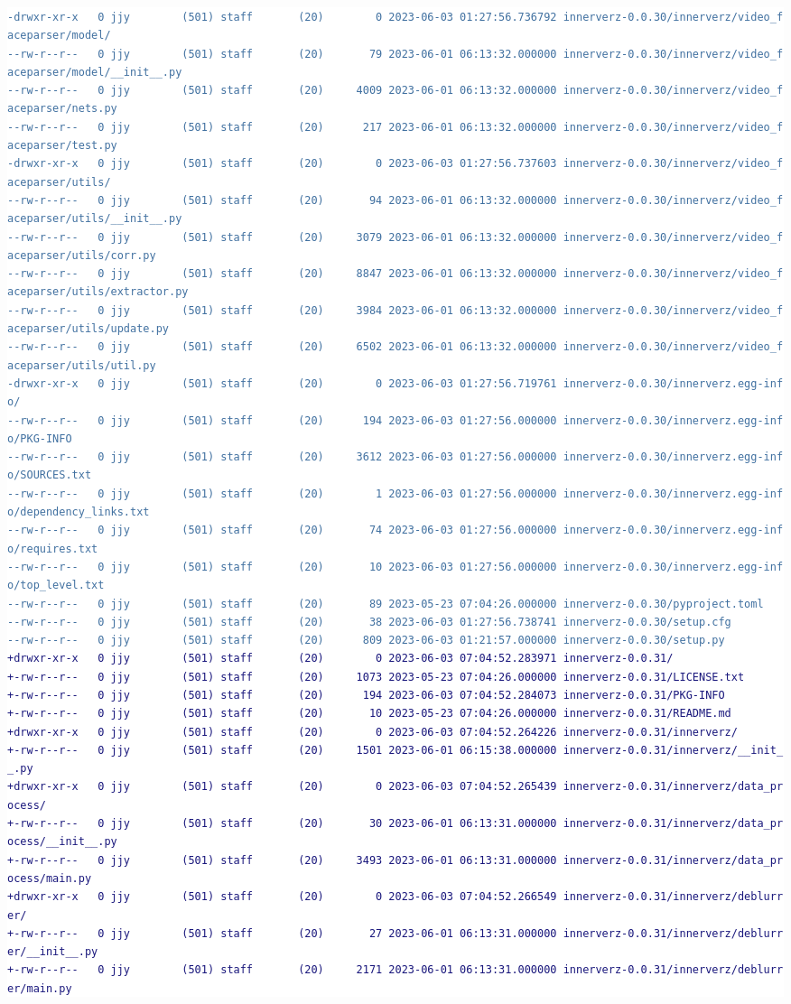 ```diff
-drwxr-xr-x   0 jjy        (501) staff       (20)        0 2023-06-03 01:27:56.736792 innerverz-0.0.30/innerverz/video_faceparser/model/
--rw-r--r--   0 jjy        (501) staff       (20)       79 2023-06-01 06:13:32.000000 innerverz-0.0.30/innerverz/video_faceparser/model/__init__.py
--rw-r--r--   0 jjy        (501) staff       (20)     4009 2023-06-01 06:13:32.000000 innerverz-0.0.30/innerverz/video_faceparser/nets.py
--rw-r--r--   0 jjy        (501) staff       (20)      217 2023-06-01 06:13:32.000000 innerverz-0.0.30/innerverz/video_faceparser/test.py
-drwxr-xr-x   0 jjy        (501) staff       (20)        0 2023-06-03 01:27:56.737603 innerverz-0.0.30/innerverz/video_faceparser/utils/
--rw-r--r--   0 jjy        (501) staff       (20)       94 2023-06-01 06:13:32.000000 innerverz-0.0.30/innerverz/video_faceparser/utils/__init__.py
--rw-r--r--   0 jjy        (501) staff       (20)     3079 2023-06-01 06:13:32.000000 innerverz-0.0.30/innerverz/video_faceparser/utils/corr.py
--rw-r--r--   0 jjy        (501) staff       (20)     8847 2023-06-01 06:13:32.000000 innerverz-0.0.30/innerverz/video_faceparser/utils/extractor.py
--rw-r--r--   0 jjy        (501) staff       (20)     3984 2023-06-01 06:13:32.000000 innerverz-0.0.30/innerverz/video_faceparser/utils/update.py
--rw-r--r--   0 jjy        (501) staff       (20)     6502 2023-06-01 06:13:32.000000 innerverz-0.0.30/innerverz/video_faceparser/utils/util.py
-drwxr-xr-x   0 jjy        (501) staff       (20)        0 2023-06-03 01:27:56.719761 innerverz-0.0.30/innerverz.egg-info/
--rw-r--r--   0 jjy        (501) staff       (20)      194 2023-06-03 01:27:56.000000 innerverz-0.0.30/innerverz.egg-info/PKG-INFO
--rw-r--r--   0 jjy        (501) staff       (20)     3612 2023-06-03 01:27:56.000000 innerverz-0.0.30/innerverz.egg-info/SOURCES.txt
--rw-r--r--   0 jjy        (501) staff       (20)        1 2023-06-03 01:27:56.000000 innerverz-0.0.30/innerverz.egg-info/dependency_links.txt
--rw-r--r--   0 jjy        (501) staff       (20)       74 2023-06-03 01:27:56.000000 innerverz-0.0.30/innerverz.egg-info/requires.txt
--rw-r--r--   0 jjy        (501) staff       (20)       10 2023-06-03 01:27:56.000000 innerverz-0.0.30/innerverz.egg-info/top_level.txt
--rw-r--r--   0 jjy        (501) staff       (20)       89 2023-05-23 07:04:26.000000 innerverz-0.0.30/pyproject.toml
--rw-r--r--   0 jjy        (501) staff       (20)       38 2023-06-03 01:27:56.738741 innerverz-0.0.30/setup.cfg
--rw-r--r--   0 jjy        (501) staff       (20)      809 2023-06-03 01:21:57.000000 innerverz-0.0.30/setup.py
+drwxr-xr-x   0 jjy        (501) staff       (20)        0 2023-06-03 07:04:52.283971 innerverz-0.0.31/
+-rw-r--r--   0 jjy        (501) staff       (20)     1073 2023-05-23 07:04:26.000000 innerverz-0.0.31/LICENSE.txt
+-rw-r--r--   0 jjy        (501) staff       (20)      194 2023-06-03 07:04:52.284073 innerverz-0.0.31/PKG-INFO
+-rw-r--r--   0 jjy        (501) staff       (20)       10 2023-05-23 07:04:26.000000 innerverz-0.0.31/README.md
+drwxr-xr-x   0 jjy        (501) staff       (20)        0 2023-06-03 07:04:52.264226 innerverz-0.0.31/innerverz/
+-rw-r--r--   0 jjy        (501) staff       (20)     1501 2023-06-01 06:15:38.000000 innerverz-0.0.31/innerverz/__init__.py
+drwxr-xr-x   0 jjy        (501) staff       (20)        0 2023-06-03 07:04:52.265439 innerverz-0.0.31/innerverz/data_process/
+-rw-r--r--   0 jjy        (501) staff       (20)       30 2023-06-01 06:13:31.000000 innerverz-0.0.31/innerverz/data_process/__init__.py
+-rw-r--r--   0 jjy        (501) staff       (20)     3493 2023-06-01 06:13:31.000000 innerverz-0.0.31/innerverz/data_process/main.py
+drwxr-xr-x   0 jjy        (501) staff       (20)        0 2023-06-03 07:04:52.266549 innerverz-0.0.31/innerverz/deblurrer/
+-rw-r--r--   0 jjy        (501) staff       (20)       27 2023-06-01 06:13:31.000000 innerverz-0.0.31/innerverz/deblurrer/__init__.py
+-rw-r--r--   0 jjy        (501) staff       (20)     2171 2023-06-01 06:13:31.000000 innerverz-0.0.31/innerverz/deblurrer/main.py
```